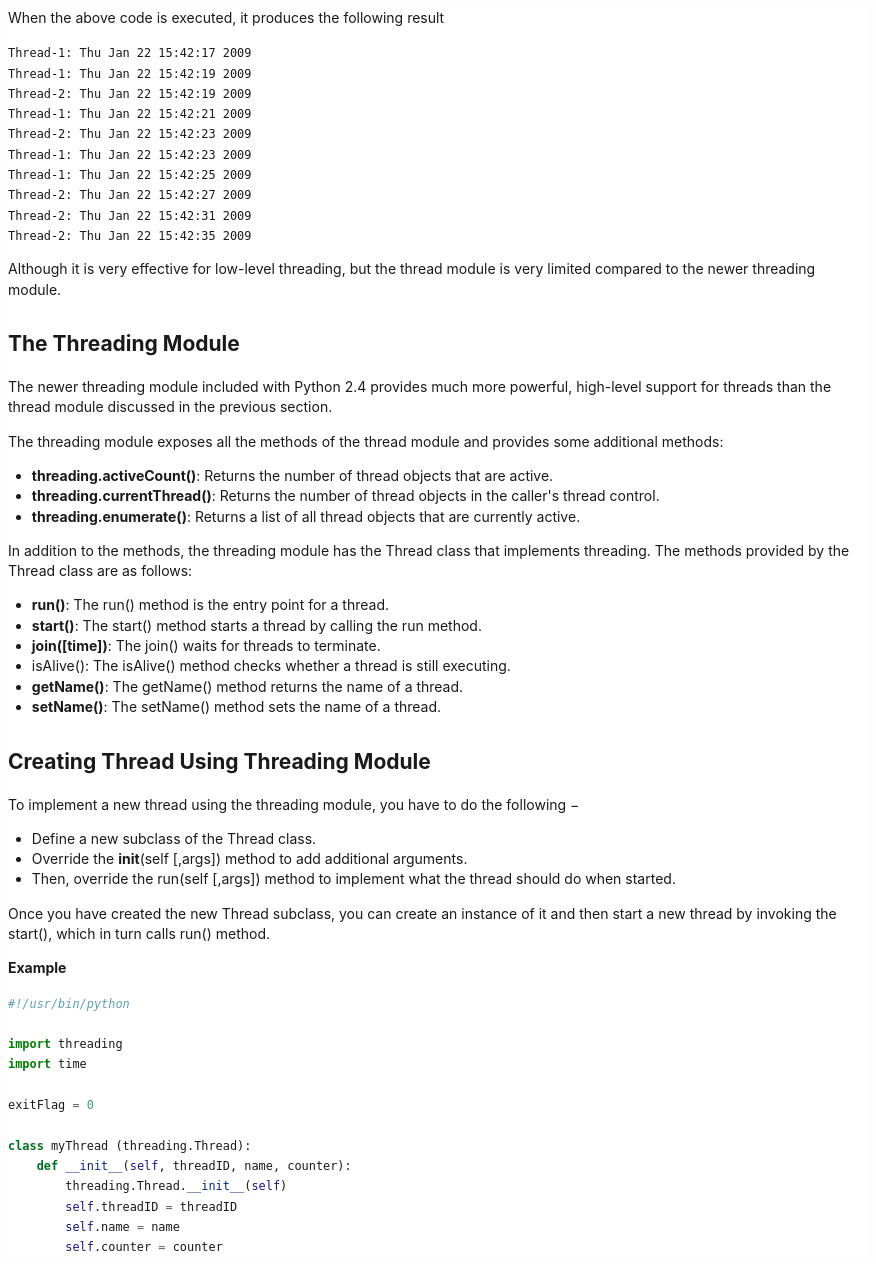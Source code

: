 When the above code is executed, it produces the following result

```
Thread-1: Thu Jan 22 15:42:17 2009
Thread-1: Thu Jan 22 15:42:19 2009
Thread-2: Thu Jan 22 15:42:19 2009
Thread-1: Thu Jan 22 15:42:21 2009
Thread-2: Thu Jan 22 15:42:23 2009
Thread-1: Thu Jan 22 15:42:23 2009
Thread-1: Thu Jan 22 15:42:25 2009
Thread-2: Thu Jan 22 15:42:27 2009
Thread-2: Thu Jan 22 15:42:31 2009
Thread-2: Thu Jan 22 15:42:35 2009
```

Although it is very effective for low-level threading, but the thread module is very limited compared to the newer threading module.

## The Threading Module

The newer threading module included with Python 2.4 provides much more powerful, high-level support for threads than the thread module discussed in the previous section.

The threading module exposes all the methods of the thread module and provides some additional methods:

* **threading.activeCount()**: Returns the number of thread objects that are active.
* **threading.currentThread()**: Returns the number of thread objects in the caller's thread control.
* **threading.enumerate()**: Returns a list of all thread objects that are currently active.

In addition to the methods, the threading module has the Thread class that implements threading. The methods provided by the Thread class are as follows:

* **run()**: The run() method is the entry point for a thread.
* **start()**: The start() method starts a thread by calling the run method.
* **join([time])**: The join() waits for threads to terminate.
* isAlive(): The isAlive() method checks whether a thread is still executing.
* **getName()**: The getName() method returns the name of a thread.
* **setName()**: The setName() method sets the name of a thread.

## Creating Thread Using Threading Module

To implement a new thread using the threading module, you have to do the following −

* Define a new subclass of the Thread class.
* Override the __init__(self [,args]) method to add additional arguments.
* Then, override the run(self [,args]) method to implement what the thread should do when started.

Once you have created the new Thread subclass, you can create an instance of it and then start a new thread by invoking the start(), which in turn calls run() method.

**Example**

```python
#!/usr/bin/python

import threading
import time

exitFlag = 0

class myThread (threading.Thread):
    def __init__(self, threadID, name, counter):
        threading.Thread.__init__(self)
        self.threadID = threadID
        self.name = name
        self.counter = counter
```